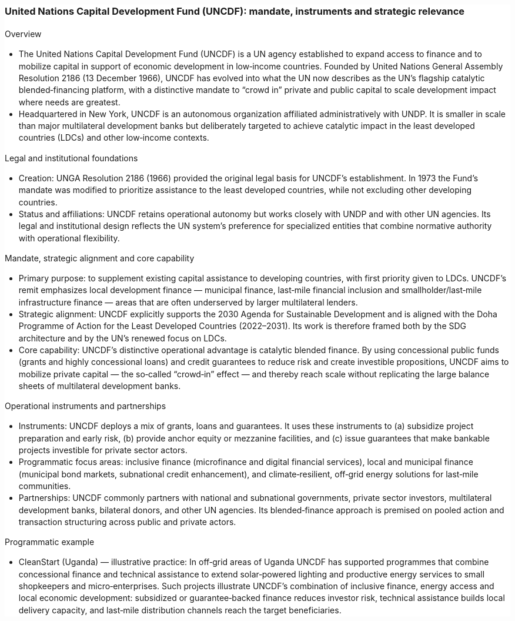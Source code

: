 ### United Nations Capital Development Fund (UNCDF): mandate, instruments and strategic relevance

Overview
- The United Nations Capital Development Fund (UNCDF) is a UN agency established to expand access to finance and to mobilize capital in support of economic development in low‑income countries. Founded by United Nations General Assembly Resolution 2186 (13 December 1966), UNCDF has evolved into what the UN now describes as the UN’s flagship catalytic blended‑financing platform, with a distinctive mandate to “crowd in” private and public capital to scale development impact where needs are greatest.
- Headquartered in New York, UNCDF is an autonomous organization affiliated administratively with UNDP. It is smaller in scale than major multilateral development banks but deliberately targeted to achieve catalytic impact in the least developed countries (LDCs) and other low‑income contexts.

Legal and institutional foundations
- Creation: UNGA Resolution 2186 (1966) provided the original legal basis for UNCDF’s establishment. In 1973 the Fund’s mandate was modified to prioritize assistance to the least developed countries, while not excluding other developing countries.
- Status and affiliations: UNCDF retains operational autonomy but works closely with UNDP and with other UN agencies. Its legal and institutional design reflects the UN system’s preference for specialized entities that combine normative authority with operational flexibility.

Mandate, strategic alignment and core capability
- Primary purpose: to supplement existing capital assistance to developing countries, with first priority given to LDCs. UNCDF’s remit emphasizes local development finance — municipal finance, last‑mile financial inclusion and smallholder/last‑mile infrastructure finance — areas that are often underserved by larger multilateral lenders.
- Strategic alignment: UNCDF explicitly supports the 2030 Agenda for Sustainable Development and is aligned with the Doha Programme of Action for the Least Developed Countries (2022–2031). Its work is therefore framed both by the SDG architecture and by the UN’s renewed focus on LDCs.
- Core capability: UNCDF’s distinctive operational advantage is catalytic blended finance. By using concessional public funds (grants and highly concessional loans) and credit guarantees to reduce risk and create investible propositions, UNCDF aims to mobilize private capital — the so‑called “crowd‑in” effect — and thereby reach scale without replicating the large balance sheets of multilateral development banks.

Operational instruments and partnerships
- Instruments: UNCDF deploys a mix of grants, loans and guarantees. It uses these instruments to (a) subsidize project preparation and early risk, (b) provide anchor equity or mezzanine facilities, and (c) issue guarantees that make bankable projects investible for private sector actors.
- Programmatic focus areas: inclusive finance (microfinance and digital financial services), local and municipal finance (municipal bond markets, subnational credit enhancement), and climate‑resilient, off‑grid energy solutions for last‑mile communities.
- Partnerships: UNCDF commonly partners with national and subnational governments, private sector investors, multilateral development banks, bilateral donors, and other UN agencies. Its blended‑finance approach is premised on pooled action and transaction structuring across public and private actors.

Programmatic example
- CleanStart (Uganda) — illustrative practice: In off‑grid areas of Uganda UNCDF has supported programmes that combine concessional finance and technical assistance to extend solar‑powered lighting and productive energy services to small shopkeepers and micro‑enterprises. Such projects illustrate UNCDF’s combination of inclusive finance, energy access and local economic development: subsidized or guarantee‑backed finance reduces investor risk, technical assistance builds local delivery capacity, and last‑mile distribution channels reach the target beneficiaries.
